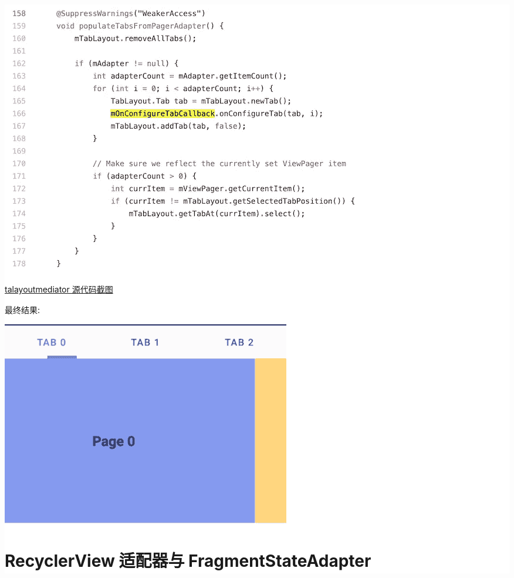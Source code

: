 ![](img/76f9b71fbb89b55bcd84e3750e09d863.png)

[talayoutmediator 源代码截图](https://github.com/googlesamples/android-viewpager2/blob/master/app/src/main/java/androidx/viewpager2/integration/testapp/TabLayoutMediator.java)

最终结果:

![](img/c2823da8666cd2f0f61972e04e84ffc6.png)

# RecyclerView 适配器与 FragmentStateAdapter
